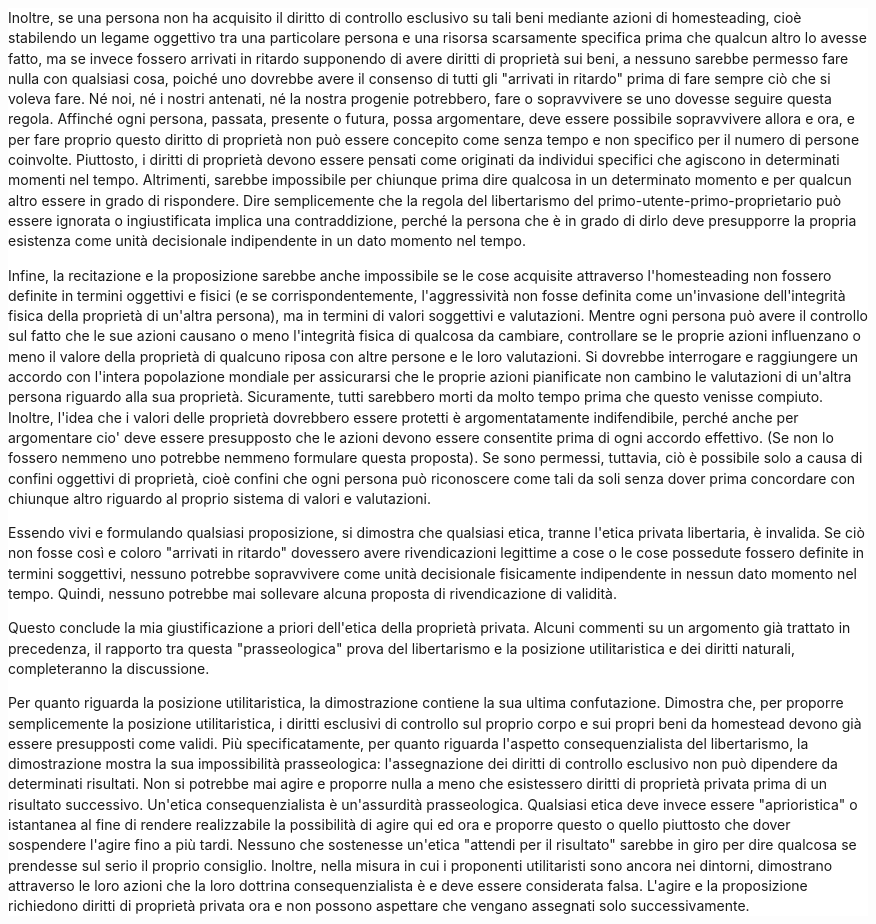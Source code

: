 Inoltre, se una persona non ha acquisito il diritto di controllo esclusivo su tali beni mediante azioni di homesteading, cioè stabilendo un legame oggettivo tra una particolare persona e una risorsa scarsamente specifica prima che qualcun altro lo avesse fatto, ma se invece fossero arrivati in ritardo supponendo di avere diritti di proprietà sui beni, a nessuno sarebbe permesso fare nulla con qualsiasi cosa, poiché uno dovrebbe avere il consenso di tutti gli "arrivati in ritardo" prima di fare sempre ciò che si voleva fare. Né noi, né i nostri antenati, né la nostra progenie potrebbero, fare o sopravvivere se uno dovesse seguire questa regola. Affinché ogni persona, passata, presente o futura, possa argomentare, deve essere possibile sopravvivere allora e ora, e per fare proprio questo diritto di proprietà non può essere concepito come senza tempo e non specifico per il numero di persone coinvolte. Piuttosto, i diritti di proprietà devono essere pensati come originati da individui specifici che agiscono in determinati momenti nel tempo. Altrimenti, sarebbe impossibile per chiunque prima dire qualcosa in un determinato momento e per qualcun altro essere in grado di rispondere. Dire semplicemente che la regola del libertarismo del primo-utente-primo-proprietario può essere ignorata o ingiustificata implica una contraddizione, perché la persona che è in grado di dirlo deve presupporre la propria esistenza come unità decisionale indipendente in un dato momento nel tempo.

Infine, la recitazione e la proposizione sarebbe anche impossibile se le cose acquisite attraverso l'homesteading non fossero definite in termini oggettivi e fisici (e se corrispondentemente, l'aggressività non fosse definita come un'invasione dell'integrità fisica della proprietà di un'altra persona), ma in termini di valori soggettivi e valutazioni. Mentre ogni persona può avere il controllo sul fatto che le sue azioni causano o meno l'integrità fisica di qualcosa da cambiare, controllare se le proprie azioni influenzano o meno il valore della proprietà di qualcuno riposa con altre persone e le loro valutazioni. Si dovrebbe interrogare e raggiungere un accordo con l'intera popolazione mondiale per assicurarsi che le proprie azioni pianificate non cambino le valutazioni di un'altra persona riguardo alla sua proprietà. Sicuramente, tutti sarebbero morti da molto tempo prima che questo venisse compiuto. Inoltre, l'idea che i valori delle proprietà dovrebbero essere protetti è argomentatamente indifendibile, perché anche per argomentare cio' deve essere presupposto che le azioni devono essere consentite prima di ogni accordo effettivo. (Se non lo fossero nemmeno uno potrebbe nemmeno formulare questa proposta). Se sono permessi, tuttavia, ciò è possibile solo a causa di confini oggettivi di proprietà, cioè confini che ogni persona può riconoscere come tali da soli senza dover prima concordare con chiunque altro riguardo al proprio sistema di valori e valutazioni.

Essendo vivi e formulando qualsiasi proposizione, si dimostra che qualsiasi etica, tranne l'etica privata libertaria, è invalida. Se ciò non fosse così e coloro "arrivati in ritardo" dovessero avere rivendicazioni legittime a cose o le cose possedute fossero definite in termini soggettivi, nessuno potrebbe sopravvivere come unità decisionale fisicamente indipendente in nessun dato momento nel tempo. Quindi, nessuno potrebbe mai sollevare alcuna proposta di rivendicazione di validità.

Questo conclude la mia giustificazione a priori dell'etica della proprietà privata. Alcuni commenti su un argomento già trattato in precedenza, il rapporto tra questa "prasseologica" prova del libertarismo e la posizione utilitaristica e dei diritti naturali, completeranno la discussione.

Per quanto riguarda la posizione utilitaristica, la dimostrazione contiene la sua ultima confutazione. Dimostra che, per proporre semplicemente la posizione utilitaristica, i diritti esclusivi di controllo sul proprio corpo e sui propri beni da homestead devono già essere presupposti come validi. Più specificatamente, per quanto riguarda l'aspetto consequenzialista del libertarismo, la dimostrazione mostra la sua impossibilità prasseologica: l'assegnazione dei diritti di controllo esclusivo non può dipendere da determinati risultati. Non si potrebbe mai agire e proporre nulla a meno che esistessero diritti di proprietà privata prima di un risultato successivo. Un'etica consequenzialista è un'assurdità prasseologica. Qualsiasi etica deve invece essere "aprioristica" o istantanea al fine di rendere realizzabile la possibilità di agire qui ed ora e proporre questo o quello piuttosto che dover sospendere l'agire fino a più tardi. Nessuno che sostenesse un'etica "attendi per il risultato" sarebbe in giro per dire qualcosa se prendesse sul serio il proprio consiglio. Inoltre, nella misura in cui i proponenti utilitaristi sono ancora nei dintorni, dimostrano attraverso le loro azioni che la loro dottrina consequenzialista è e deve essere considerata falsa. L'agire e la proposizione richiedono diritti di proprietà privata ora e non possono aspettare che vengano assegnati solo successivamente.
